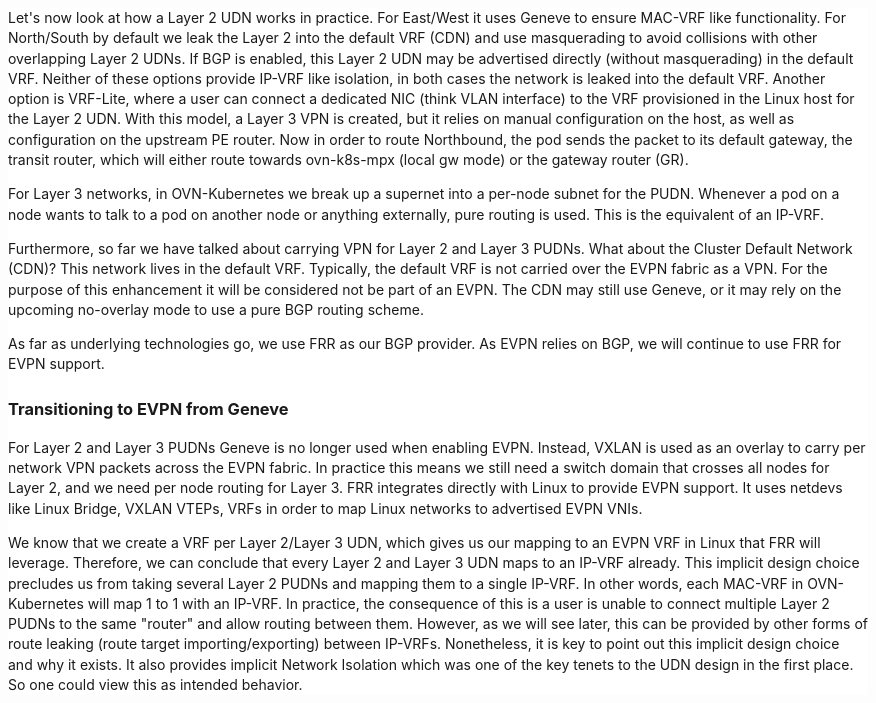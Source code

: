Let's now look at how a Layer 2 UDN works in practice. For East/West it uses Geneve to ensure MAC-VRF like functionality.
For North/South by default we leak the Layer 2 into the default VRF (CDN) and use masquerading to avoid collisions with
other overlapping Layer 2 UDNs. If BGP is enabled, this Layer 2 UDN may be advertised directly (without masquerading) in
the default VRF. Neither of these options provide IP-VRF like isolation, in both cases the network is leaked into the default
VRF. Another option is VRF-Lite, where a user can connect a dedicated NIC (think VLAN interface) to the VRF provisioned
in the Linux host for the Layer 2 UDN. With this model, a Layer 3 VPN is created, but it relies on manual configuration
on the host, as well as configuration on the upstream PE router. Now in order to route Northbound, the pod sends the packet
to its default gateway, the transit router, which will either route towards ovn-k8s-mpx (local gw mode) or the gateway
router (GR).

For Layer 3 networks, in OVN-Kubernetes we break up a supernet into a per-node subnet for the PUDN. Whenever a pod on
a node wants to talk to a pod on another node or anything externally, pure routing is used. This is the equivalent of an
IP-VRF.

Furthermore, so far we have talked about carrying VPN for Layer 2 and Layer 3 PUDNs. What about the Cluster Default Network (CDN)?
This network lives in the default VRF. Typically, the default VRF is not carried over the EVPN fabric as a VPN. For
the purpose of this enhancement it will be considered not be part of an EVPN. The CDN may still use Geneve, or it may
rely on the upcoming no-overlay mode to use a pure BGP routing scheme.

As far as underlying technologies go, we use FRR as our BGP provider. As EVPN relies on BGP, we will continue to use FRR
for EVPN support.

### Transitioning to EVPN from Geneve

For Layer 2 and Layer 3 PUDNs Geneve is no longer used when enabling EVPN. Instead, VXLAN is used as an overlay to carry
per network VPN packets across the EVPN fabric. In practice this means we still need a switch domain that crosses all nodes
for Layer 2, and we need per node routing for Layer 3. FRR integrates directly with Linux to provide EVPN support. It 
uses netdevs like Linux Bridge, VXLAN VTEPs, VRFs in order to map Linux networks to advertised EVPN VNIs.

We know that we create a VRF per Layer 2/Layer 3 UDN, which gives us our mapping to an EVPN VRF in Linux that FRR will
leverage. Therefore, we can conclude that every Layer 2 and Layer 3 UDN maps to an IP-VRF already. This implicit design
choice precludes us from taking several Layer 2 PUDNs and mapping them to a single IP-VRF. In other words, each MAC-VRF
in OVN-Kubernetes will map 1 to 1 with an IP-VRF. In practice, the consequence of this is a user is unable to connect
multiple Layer 2 PUDNs to the same "router" and allow routing between them. However, as we will see later, this can be
provided by other forms of route leaking (route target importing/exporting) between IP-VRFs. Nonetheless, it is key to
point out this implicit design choice and why it exists. It also provides implicit Network Isolation which was one of the
key tenets to the UDN design in the first place. So one could view this as intended behavior.
